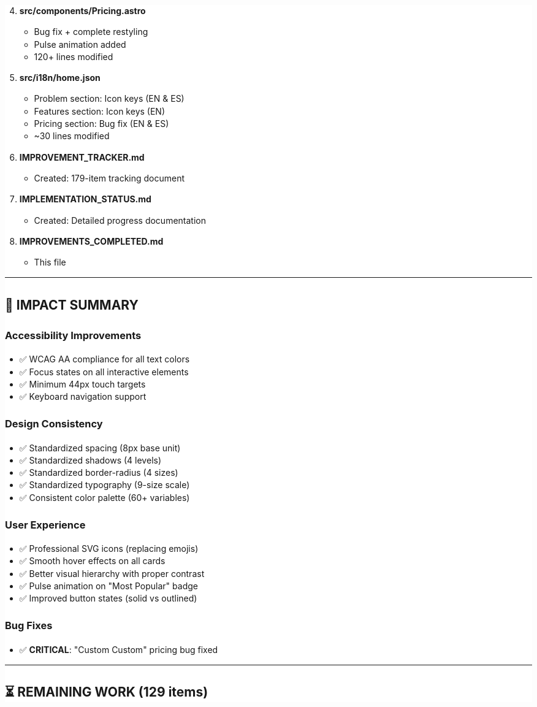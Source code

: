 4. **src/components/Pricing.astro**
   - Bug fix + complete restyling
   - Pulse animation added
   - 120+ lines modified

5. **src/i18n/home.json**
   - Problem section: Icon keys (EN & ES)
   - Features section: Icon keys (EN)
   - Pricing section: Bug fix (EN & ES)
   - ~30 lines modified

6. **IMPROVEMENT_TRACKER.md**
   - Created: 179-item tracking document

7. **IMPLEMENTATION_STATUS.md**
   - Created: Detailed progress documentation

8. **IMPROVEMENTS_COMPLETED.md**
   - This file

---

## 🎯 IMPACT SUMMARY

### Accessibility Improvements
- ✅ WCAG AA compliance for all text colors
- ✅ Focus states on all interactive elements
- ✅ Minimum 44px touch targets
- ✅ Keyboard navigation support

### Design Consistency
- ✅ Standardized spacing (8px base unit)
- ✅ Standardized shadows (4 levels)
- ✅ Standardized border-radius (4 sizes)
- ✅ Standardized typography (9-size scale)
- ✅ Consistent color palette (60+ variables)

### User Experience
- ✅ Professional SVG icons (replacing emojis)
- ✅ Smooth hover effects on all cards
- ✅ Better visual hierarchy with proper contrast
- ✅ Pulse animation on "Most Popular" badge
- ✅ Improved button states (solid vs outlined)

### Bug Fixes
- ✅ **CRITICAL**: "Custom Custom" pricing bug fixed

---

## ⏳ REMAINING WORK (129 items)
